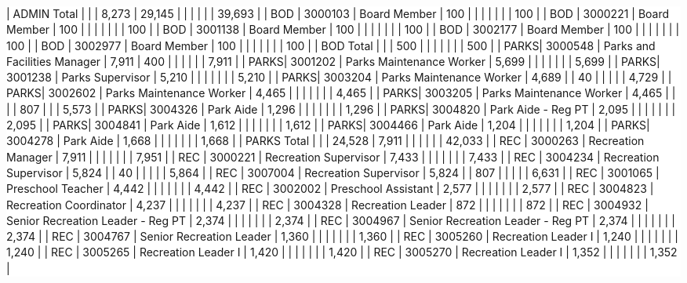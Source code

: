| ADMIN Total |   |                                            | 8,273       | 29,145      |           |           |            |            |                | 39,693      |
| BOD  | 3000103 | Board Member                               | 100         |             |           |           |            |            |                | 100         |
| BOD  | 3000221 | Board Member                               | 100         |             |           |           |            |            |                | 100         |
| BOD  | 3001138 | Board Member                               | 100         |             |           |           |            |            |                | 100         |
| BOD  | 3002177 | Board Member                               | 100         |             |           |           |            |            |                | 100         |
| BOD  | 3002977 | Board Member                               | 100         |             |           |           |            |            |                | 100         |
| BOD Total |   |                                            | 500         |             |           |           |            |            |                | 500         |
| PARKS| 3000548 | Parks and Facilities Manager               | 7,911       | 400         |           |           |            |            |                | 7,911       |
| PARKS| 3001202 | Parks Maintenance Worker                    | 5,699       |             |           |           |            |            |                | 5,699       |
| PARKS| 3001238 | Parks Supervisor                           | 5,210       |             |           |           |            |            |                | 5,210       |
| PARKS| 3003204 | Parks Maintenance Worker                    | 4,689       |             | 40        |           |            |            |                | 4,729       |
| PARKS| 3002602 | Parks Maintenance Worker                    | 4,465       |             |           |           |            |            |                | 4,465       |
| PARKS| 3003205 | Parks Maintenance Worker                    | 4,465       |             |           |           | 807        |            |                | 5,573       |
| PARKS| 3004326 | Park Aide                                  | 1,296       |             |           |           |            |            |                | 1,296       |
| PARKS| 3004820 | Park Aide - Reg PT                        | 2,095       |             |           |           |            |            |                | 2,095       |
| PARKS| 3004841 | Park Aide                                  | 1,612       |             |           |           |            |            |                | 1,612       |
| PARKS| 3004466 | Park Aide                                  | 1,204       |             |           |           |            |            |                | 1,204       |
| PARKS| 3004278 | Park Aide                                  | 1,668       |             |           |           |            |            |                | 1,668       |
| PARKS Total |   |                                            | 24,528      | 7,911       |           |           |            |            |                | 42,033      |
| REC  | 3000263 | Recreation Manager                         | 7,911       |             |           |           |            |            |                | 7,951       |
| REC  | 3000221 | Recreation Supervisor                      | 7,433       |             |           |           |            |            |                | 7,433       |
| REC  | 3004234 | Recreation Supervisor                      | 5,824       |             | 40        |           |            |            |                | 5,864       |
| REC  | 3007004 | Recreation Supervisor                      | 5,824       |             | 807       |           |            |            |                | 6,631       |
| REC  | 3001065 | Preschool Teacher                         | 4,442       |             |           |           |            |            |                | 4,442       |
| REC  | 3002002 | Preschool Assistant                       | 2,577       |             |           |           |            |            |                | 2,577       |
| REC  | 3004823 | Recreation Coordinator                    | 4,237       |             |           |           |            |            |                | 4,237       |
| REC  | 3004328 | Recreation Leader                          | 872         |             |           |           |            |            |                | 872         |
| REC  | 3004932 | Senior Recreation Leader - Reg PT        | 2,374       |             |           |           |            |            |                | 2,374       |
| REC  | 3004967 | Senior Recreation Leader - Reg PT        | 2,374       |             |           |           |            |            |                | 2,374       |
| REC  | 3004767 | Senior Recreation Leader                  | 1,360       |             |           |           |            |            |                | 1,360       |
| REC  | 3005260 | Recreation Leader I                        | 1,240       |             |           |           |            |            |                | 1,240       |
| REC  | 3005265 | Recreation Leader I                        | 1,420       |             |           |           |            |            |                | 1,420       |
| REC  | 3005270 | Recreation Leader I                        | 1,352       |             |           |           |            |            |                | 1,352       |
